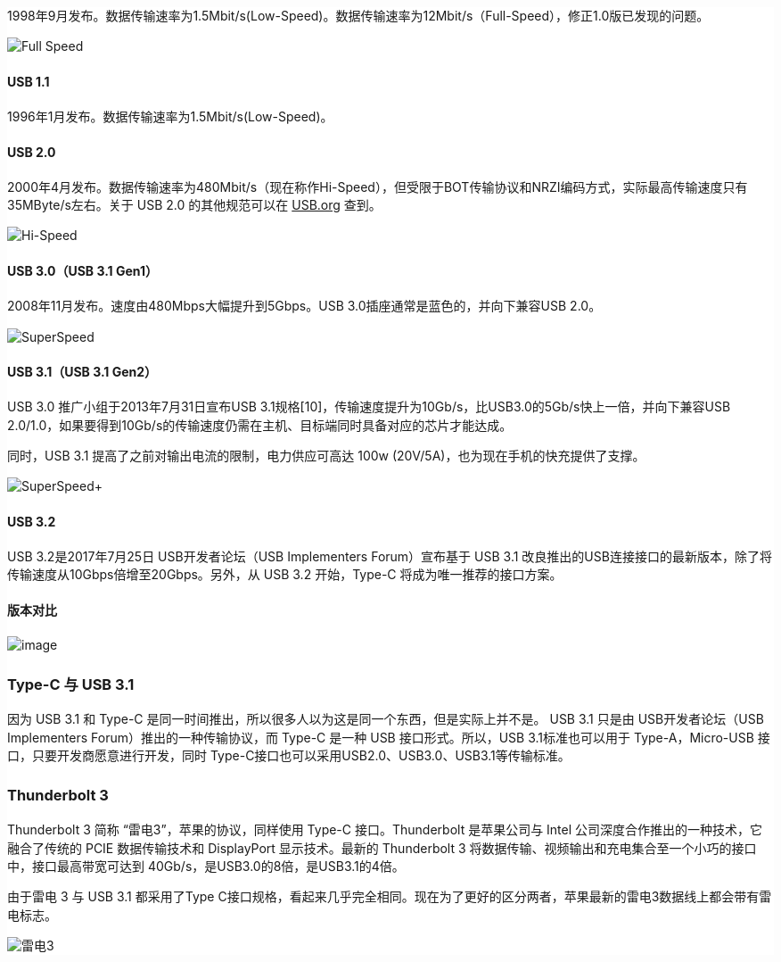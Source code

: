 1998年9月发布。数据传输速率为1.5Mbit/s(Low-Speed)。数据传输速率为12Mbit/s（Full-Speed），修正1.0版已发现的问题。

![Full Speed](https://file.shenfq.com/FhCiT8_4P74cQrmnZDb__pDRcCSI.png)

#### USB 1.1

1996年1月发布。数据传输速率为1.5Mbit/s(Low-Speed)。

#### USB 2.0

2000年4月发布。数据传输速率为480Mbit/s（现在称作Hi-Speed），但受限于BOT传输协议和NRZI编码方式，实际最高传输速度只有35MByte/s左右。关于 USB 2.0 的其他规范可以在 [USB.org](https://www.usb.org/) 查到。

![Hi-Speed](https://file.shenfq.com/FouueyYK8K36gBJ2m9BXFr4M12uL.png)


#### USB 3.0（USB 3.1 Gen1）

2008年11月发布。速度由480Mbps大幅提升到5Gbps。USB 3.0插座通常是蓝色的，并向下兼容USB 2.0。

![SuperSpeed](https://file.shenfq.com/FpNKWUug3AM7nScw0gSVJ1MAseHz.png)

#### USB 3.1（USB 3.1 Gen2）

USB 3.0 推广小组于2013年7月31日宣布USB 3.1规格[10]，传输速度提升为10Gb/s，比USB3.0的5Gb/s快上一倍，并向下兼容USB 2.0/1.0，如果要得到10Gb/s的传输速度仍需在主机、目标端同时具备对应的芯片才能达成。

同时，USB 3.1 提高了之前对输出电流的限制，电力供应可高达 100w (20V/5A)，也为现在手机的快充提供了支撑。

![SuperSpeed+](https://file.shenfq.com/FnUBl6Cc8o6imF1qPwOZh27Zz6VR.png)

#### USB 3.2

USB 3.2是2017年7月25日 USB开发者论坛（USB Implementers Forum）宣布基于 USB 3.1 改良推出的USB连接接口的最新版本，除了将传输速度从10Gbps倍增至20Gbps。另外，从 USB 3.2 开始，Type-C 将成为唯一推荐的接口方案。

#### 版本对比

![image](https://file.shenfq.com/FgFpw0hVrmvF1OVOl22x3FsE5_HW.png)

### Type-C 与 USB 3.1

因为 USB 3.1 和 Type-C 是同一时间推出，所以很多人以为这是同一个东西，但是实际上并不是。 USB 3.1 只是由 USB开发者论坛（USB Implementers Forum）推出的一种传输协议，而 Type-C 是一种 USB 接口形式。所以，USB 3.1标准也可以用于 Type-A，Micro-USB 接口，只要开发商愿意进行开发，同时 Type-C接口也可以采用USB2.0、USB3.0、USB3.1等传输标准。

### Thunderbolt 3

Thunderbolt 3 简称 “雷电3”，苹果的协议，同样使用 Type-C 接口。Thunderbolt 是苹果公司与 Intel 公司深度合作推出的一种技术，它融合了传统的 PCIE 数据传输技术和 DisplayPort 显示技术。最新的 Thunderbolt 3 将数据传输、视频输出和充电集合至一个小巧的接口中，接口最高带宽可达到 40Gb/s，是USB3.0的8倍，是USB3.1的4倍。

由于雷电 3 与 USB 3.1 都采用了Type C接口规格，看起来几乎完全相同。现在为了更好的区分两者，苹果最新的雷电3数据线上都会带有雷电标志。

![雷电3](https://file.shenfq.com/FkurWH_pdfrFIfC3zLaLDVaJ8yZB.png)
